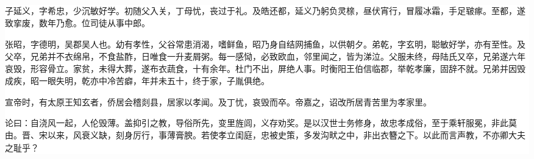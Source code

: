 子延义，字希忠，少沉敏好学。初随父入关，丁母忧，丧过于礼。及皓还都，延义乃躬负灵榇，昼伏宵行，冒履冰霜，手足皲瘃。至都，遂致挛废，数年乃愈。位司徒从事中郎。

张昭，字德明，吴郡吴人也。幼有孝性，父谷常患消渴，嗜鲜鱼，昭乃身自结网捕鱼，以供朝夕。弟乾，字玄明，聪敏好学，亦有至性。及父卒，兄弟并不衣绵帛，不食盐酢，日唯食一升麦屑粥。每一感恸，必致欧血，邻里闻之，皆为涕泣。父服未终，母陆氏又卒，兄弟遂六年哀毁，形容骨立。家贫，未得大葬，遂布衣蔬食，十有余年。杜门不出，屏绝人事。时衡阳王伯信临郡，举乾孝廉，固辞不就。兄弟并因毁成疾，昭一眼失明，乾亦中冷苦癖，年并未五十，终于家，子胤俱绝。

宣帝时，有太原王知玄者，侨居会稽剡县，居家以孝闻。及丁忧，哀毁而卒。帝嘉之，诏改所居青苦里为孝家里。

论曰：自浇风一起，人伦毁薄。盖抑引之教，导俗所先，变里旌闾，义存劝奖。是以汉世士务修身，故忠孝成俗，至于乘轩服冕，非此莫由。晋、宋以来，风衰义缺，刻身厉行，事薄膏腴。若使孝立闺庭，忠被史策，多发沟畎之中，非出衣簪之下。以此而言声教，不亦卿大夫之耻乎？
